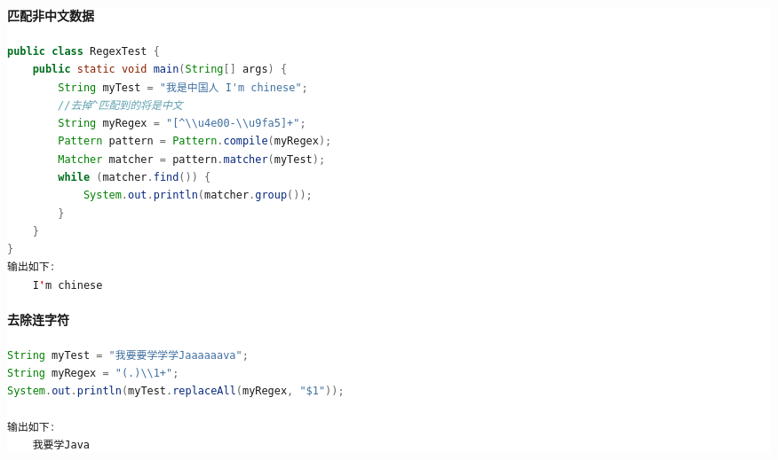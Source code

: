 #### 匹配非中文数据

```java
public class RegexTest {
    public static void main(String[] args) {
        String myTest = "我是中国人 I'm chinese";
        //去掉^匹配到的将是中文
        String myRegex = "[^\\u4e00-\\u9fa5]+";
        Pattern pattern = Pattern.compile(myRegex);
        Matcher matcher = pattern.matcher(myTest);
        while (matcher.find()) {
            System.out.println(matcher.group());
        }
    }
}
输出如下:
	I'm chinese
```

#### 去除连字符

```java
String myTest = "我要要学学学Jaaaaaava";
String myRegex = "(.)\\1+";
System.out.println(myTest.replaceAll(myRegex, "$1"));

输出如下:
	我要学Java
```